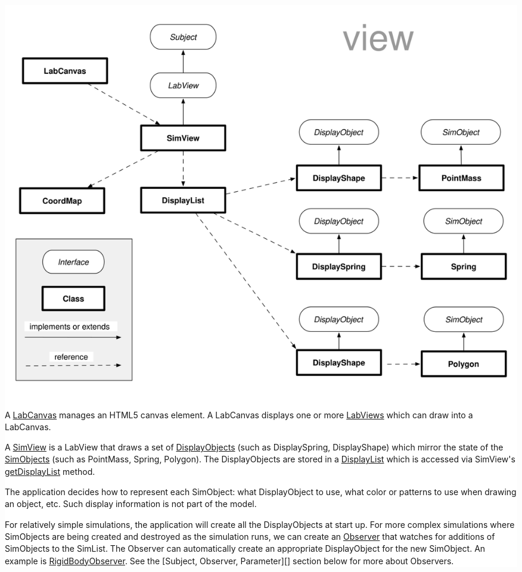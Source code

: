 <img src='Overview_View_Classes.svg'>

A [LabCanvas](myphysicslab.lab.view.LabCanvas.html) manages an HTML5 canvas
element. A LabCanvas displays one or more
[LabViews](myphysicslab.lab.view.LabView.html) which can draw into a
LabCanvas.

A [SimView](myphysicslab.lab.view.SimView.html) is a LabView that draws a set of
[DisplayObjects](myphysicslab.lab.view.DisplayObject.html) (such as
DisplaySpring, DisplayShape) which mirror the state of the
[SimObjects](myphysicslab.lab.model.SimObject.html) (such as PointMass,
Spring, Polygon).  The DisplayObjects are stored in a
[DisplayList](myphysicslab.lab.view.DisplayList.html) which is accessed via SimView's
[getDisplayList](myphysicslab.lab.view.SimView.html#getDisplayList) method.

The application decides how to represent each SimObject: what DisplayObject to use,
what color or patterns to use when drawing an object, etc. Such display information is
not part of the model.

For relatively simple simulations, the application will create all the DisplayObjects at
start up. For more complex simulations where
SimObjects are being created and destroyed as the simulation runs, we can create an
[Observer](myphysicslab.lab.util.Observer.html) that watches for additions of
SimObjects to the SimList. The Observer can automatically create an appropriate
DisplayObject for the new SimObject. An example is
[RigidBodyObserver](myphysicslab.sims.engine2D.RigidBodyObserver.html).
See the [Subject, Observer, Parameter][] section below for more about Observers.


[MVC_arch]: ./Overview_Architecture_MVC.svg
[Model_Classes]: ./Overview_Model_Classes.svg
[Subject_Observer_Classes]: ./Overview_Subject_Observer_Classes.svg